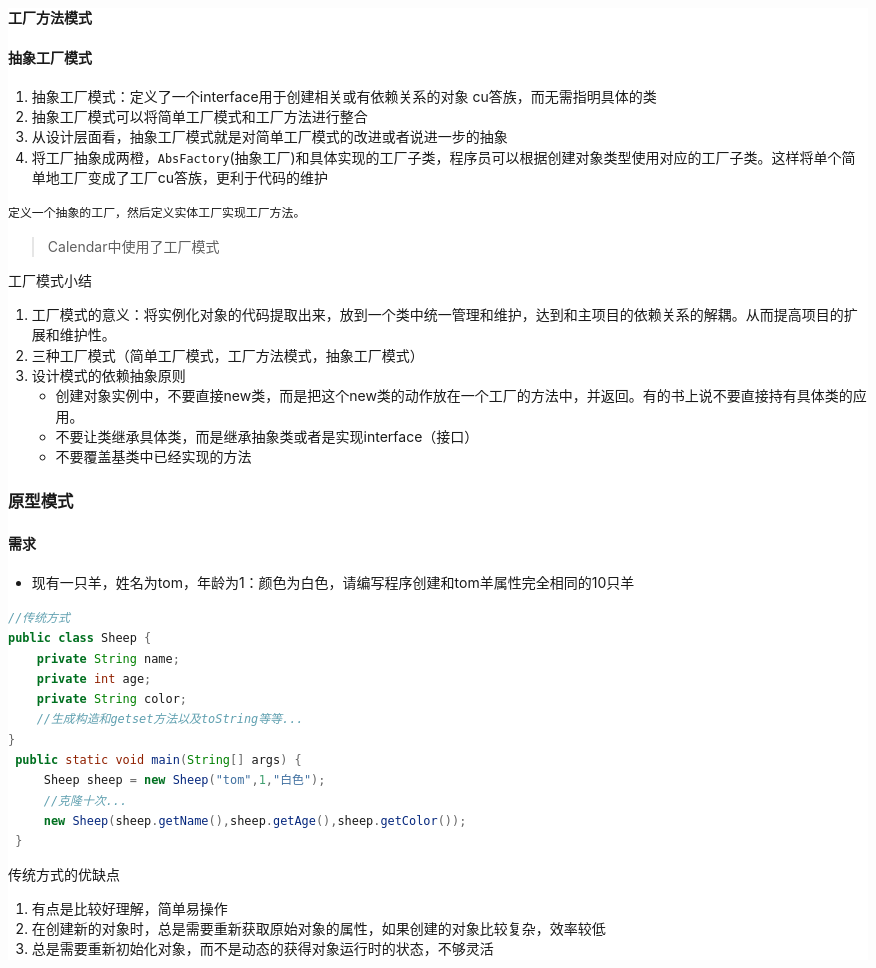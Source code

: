 

####  工厂方法模式







####  抽象工厂模式

1. 抽象工厂模式：定义了一个interface用于创建相关或有依赖关系的对象 cu答族，而无需指明具体的类
2. 抽象工厂模式可以将简单工厂模式和工厂方法进行整合
3. 从设计层面看，抽象工厂模式就是对简单工厂模式的改进或者说进一步的抽象
4. 将工厂抽象成两橙，`AbsFactory`(抽象工厂)和具体实现的工厂子类，程序员可以根据创建对象类型使用对应的工厂子类。这样将单个简单地工厂变成了工厂cu答族，更利于代码的维护

```java
定义一个抽象的工厂，然后定义实体工厂实现工厂方法。

```

> Calendar中使用了工厂模式

工厂模式小结

1. 工厂模式的意义：将实例化对象的代码提取出来，放到一个类中统一管理和维护，达到和主项目的依赖关系的解耦。从而提高项目的扩展和维护性。
2. 三种工厂模式（简单工厂模式，工厂方法模式，抽象工厂模式）
3. 设计模式的依赖抽象原则
   - 创建对象实例中，不要直接new类，而是把这个new类的动作放在一个工厂的方法中，并返回。有的书上说不要直接持有具体类的应用。
   - 不要让类继承具体类，而是继承抽象类或者是实现interface（接口）
   - 不要覆盖基类中已经实现的方法



###  原型模式

#### 需求

- 现有一只羊，姓名为tom，年龄为1：颜色为白色，请编写程序创建和tom羊属性完全相同的10只羊

```java
//传统方式
public class Sheep {
    private String name;
    private int age;
    private String color;
    //生成构造和getset方法以及toString等等...
}
 public static void main(String[] args) {
     Sheep sheep = new Sheep("tom",1,"白色");
     //克隆十次...
     new Sheep(sheep.getName(),sheep.getAge(),sheep.getColor());
 }
```

传统方式的优缺点

1. 有点是比较好理解，简单易操作
2. 在创建新的对象时，总是需要重新获取原始对象的属性，如果创建的对象比较复杂，效率较低
3. 总是需要重新初始化对象，而不是动态的获得对象运行时的状态，不够灵活
